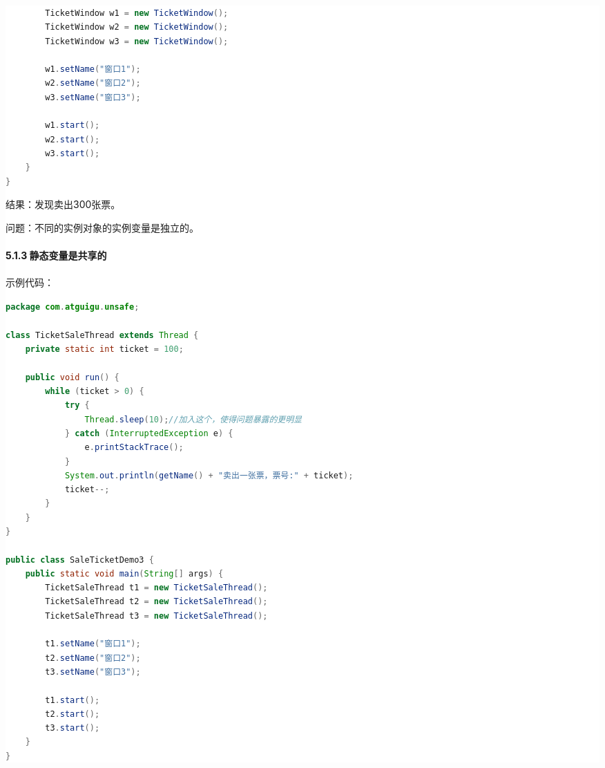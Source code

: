 ```java
        TicketWindow w1 = new TicketWindow();
        TicketWindow w2 = new TicketWindow();
        TicketWindow w3 = new TicketWindow();

        w1.setName("窗口1");
        w2.setName("窗口2");
        w3.setName("窗口3");

        w1.start();
        w2.start();
        w3.start();
    }
}


```

结果：发现卖出300张票。

问题：不同的实例对象的实例变量是独立的。

#### 5.1.3 静态变量是共享的
示例代码：

```java
package com.atguigu.unsafe;

class TicketSaleThread extends Thread {
    private static int ticket = 100;

    public void run() {
        while (ticket > 0) {
            try {
                Thread.sleep(10);//加入这个，使得问题暴露的更明显
            } catch (InterruptedException e) {
                e.printStackTrace();
            }
            System.out.println(getName() + "卖出一张票，票号:" + ticket);
            ticket--;
        }
    }
}

public class SaleTicketDemo3 {
    public static void main(String[] args) {
        TicketSaleThread t1 = new TicketSaleThread();
        TicketSaleThread t2 = new TicketSaleThread();
        TicketSaleThread t3 = new TicketSaleThread();

        t1.setName("窗口1");
        t2.setName("窗口2");
        t3.setName("窗口3");

        t1.start();
        t2.start();
        t3.start();
    }
}
```
